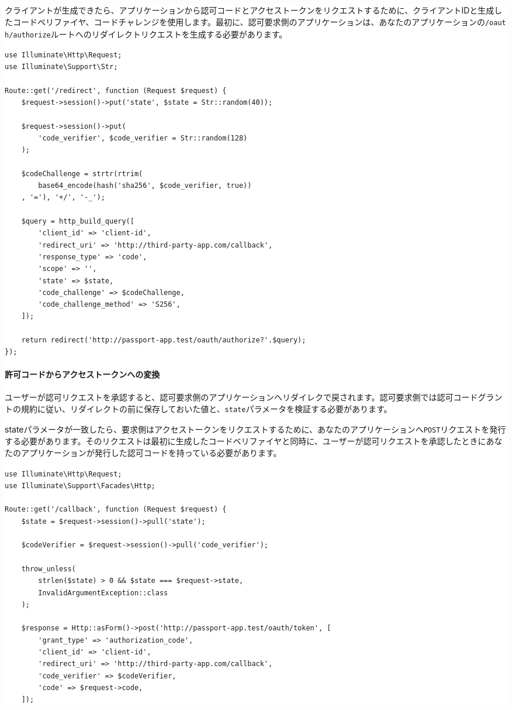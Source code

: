 クライアントが生成できたら、アプリケーションから認可コードとアクセストークンをリクエストするために、クライアントIDと生成したコードベリファイヤ、コードチャレンジを使用します。最初に、認可要求側のアプリケーションは、あなたのアプリケーションの`/oauth/authorize`ルートへのリダイレクトリクエストを生成する必要があります。

    use Illuminate\Http\Request;
    use Illuminate\Support\Str;

    Route::get('/redirect', function (Request $request) {
        $request->session()->put('state', $state = Str::random(40));

        $request->session()->put(
            'code_verifier', $code_verifier = Str::random(128)
        );

        $codeChallenge = strtr(rtrim(
            base64_encode(hash('sha256', $code_verifier, true))
        , '='), '+/', '-_');

        $query = http_build_query([
            'client_id' => 'client-id',
            'redirect_uri' => 'http://third-party-app.com/callback',
            'response_type' => 'code',
            'scope' => '',
            'state' => $state,
            'code_challenge' => $codeChallenge,
            'code_challenge_method' => 'S256',
        ]);

        return redirect('http://passport-app.test/oauth/authorize?'.$query);
    });

<a name="code-grant-pkce-converting-authorization-codes-to-access-tokens"></a>
#### 許可コードからアクセストークンへの変換

ユーザーが認可リクエストを承認すると、認可要求側のアプリケーションへリダイレクで戻されます。認可要求側では認可コードグラントの規約に従い、リダイレクトの前に保存しておいた値と、`state`パラメータを検証する必要があります。

stateパラメータが一致したら、要求側はアクセストークンをリクエストするために、あなたのアプリケーションへ`POST`リクエストを発行する必要があります。そのリクエストは最初に生成したコードベリファイヤと同時に、ユーザーが認可リクエストを承認したときにあなたのアプリケーションが発行した認可コードを持っている必要があります。

    use Illuminate\Http\Request;
    use Illuminate\Support\Facades\Http;

    Route::get('/callback', function (Request $request) {
        $state = $request->session()->pull('state');

        $codeVerifier = $request->session()->pull('code_verifier');

        throw_unless(
            strlen($state) > 0 && $state === $request->state,
            InvalidArgumentException::class
        );

        $response = Http::asForm()->post('http://passport-app.test/oauth/token', [
            'grant_type' => 'authorization_code',
            'client_id' => 'client-id',
            'redirect_uri' => 'http://third-party-app.com/callback',
            'code_verifier' => $codeVerifier,
            'code' => $request->code,
        ]);
